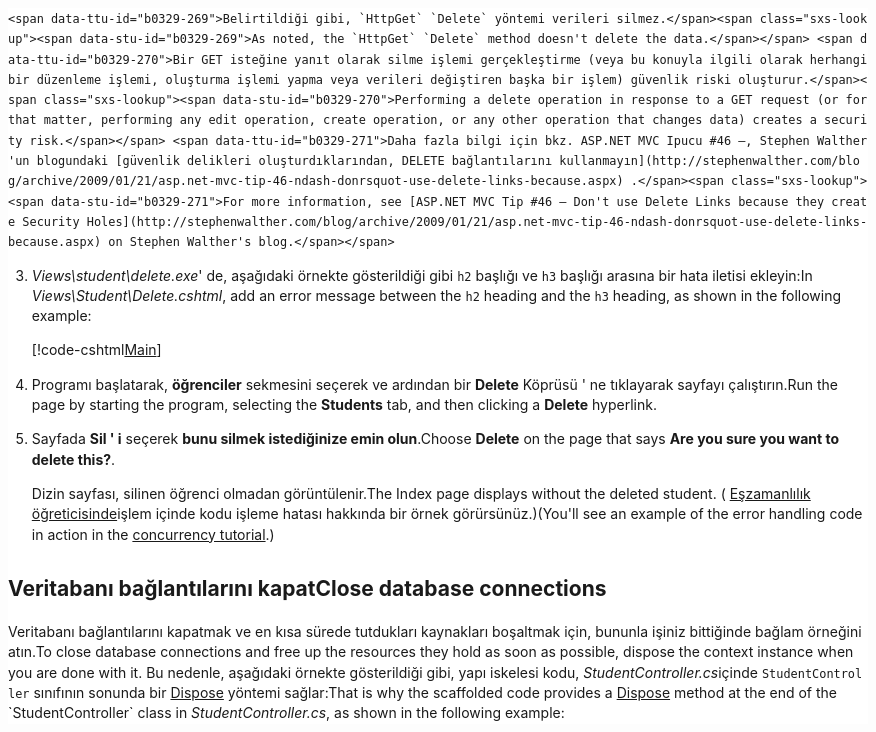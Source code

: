     <span data-ttu-id="b0329-269">Belirtildiği gibi, `HttpGet` `Delete` yöntemi verileri silmez.</span><span class="sxs-lookup"><span data-stu-id="b0329-269">As noted, the `HttpGet` `Delete` method doesn't delete the data.</span></span> <span data-ttu-id="b0329-270">Bir GET isteğine yanıt olarak silme işlemi gerçekleştirme (veya bu konuyla ilgili olarak herhangi bir düzenleme işlemi, oluşturma işlemi yapma veya verileri değiştiren başka bir işlem) güvenlik riski oluşturur.</span><span class="sxs-lookup"><span data-stu-id="b0329-270">Performing a delete operation in response to a GET request (or for that matter, performing any edit operation, create operation, or any other operation that changes data) creates a security risk.</span></span> <span data-ttu-id="b0329-271">Daha fazla bilgi için bkz. ASP.NET MVC Ipucu #46 —, Stephen Walther 'un blogundaki [güvenlik delikleri oluşturdıklarından, DELETE bağlantılarını kullanmayın](http://stephenwalther.com/blog/archive/2009/01/21/asp.net-mvc-tip-46-ndash-donrsquot-use-delete-links-because.aspx) .</span><span class="sxs-lookup"><span data-stu-id="b0329-271">For more information, see [ASP.NET MVC Tip #46 — Don't use Delete Links because they create Security Holes](http://stephenwalther.com/blog/archive/2009/01/21/asp.net-mvc-tip-46-ndash-donrsquot-use-delete-links-because.aspx) on Stephen Walther's blog.</span></span>

3. <span data-ttu-id="b0329-272">*Views\student\delete.exe*' de, aşağıdaki örnekte gösterildiği gibi `h2` başlığı ve `h3` başlığı arasına bir hata iletisi ekleyin:</span><span class="sxs-lookup"><span data-stu-id="b0329-272">In *Views\Student\Delete.cshtml*, add an error message between the `h2` heading and the `h3` heading, as shown in the following example:</span></span>

    [!code-cshtml[Main](implementing-basic-crud-functionality-with-the-entity-framework-in-asp-net-mvc-application/samples/sample15.cshtml?highlight=2)]

4. <span data-ttu-id="b0329-273">Programı başlatarak, **öğrenciler** sekmesini seçerek ve ardından bir **Delete** Köprüsü ' ne tıklayarak sayfayı çalıştırın.</span><span class="sxs-lookup"><span data-stu-id="b0329-273">Run the page by starting the program, selecting the **Students** tab, and then clicking a **Delete** hyperlink.</span></span>

5. <span data-ttu-id="b0329-274">Sayfada **Sil ' i** seçerek **bunu silmek istediğinize emin olun**.</span><span class="sxs-lookup"><span data-stu-id="b0329-274">Choose **Delete** on the page that says **Are you sure you want to delete this?**.</span></span>

    <span data-ttu-id="b0329-275">Dizin sayfası, silinen öğrenci olmadan görüntülenir.</span><span class="sxs-lookup"><span data-stu-id="b0329-275">The Index page displays without the deleted student.</span></span> <span data-ttu-id="b0329-276">( [Eşzamanlılık öğreticisinde](handling-concurrency-with-the-entity-framework-in-an-asp-net-mvc-application.md)işlem içinde kodu işleme hatası hakkında bir örnek görürsünüz.)</span><span class="sxs-lookup"><span data-stu-id="b0329-276">(You'll see an example of the error handling code in action in the [concurrency tutorial](handling-concurrency-with-the-entity-framework-in-an-asp-net-mvc-application.md).)</span></span>

## <a name="close-database-connections"></a><span data-ttu-id="b0329-277">Veritabanı bağlantılarını kapat</span><span class="sxs-lookup"><span data-stu-id="b0329-277">Close database connections</span></span>

<span data-ttu-id="b0329-278">Veritabanı bağlantılarını kapatmak ve en kısa sürede tutdukları kaynakları boşaltmak için, bununla işiniz bittiğinde bağlam örneğini atın.</span><span class="sxs-lookup"><span data-stu-id="b0329-278">To close database connections and free up the resources they hold as soon as possible, dispose the context instance when you are done with it.</span></span> <span data-ttu-id="b0329-279">Bu nedenle, aşağıdaki örnekte gösterildiği gibi, yapı iskelesi kodu, *StudentController.cs*içinde `StudentController` sınıfının sonunda bir [Dispose](https://msdn.microsoft.com/library/system.idisposable.dispose(v=vs.110).aspx) yöntemi sağlar:</span><span class="sxs-lookup"><span data-stu-id="b0329-279">That is why the scaffolded code provides a [Dispose](https://msdn.microsoft.com/library/system.idisposable.dispose(v=vs.110).aspx) method at the end of the `StudentController` class in *StudentController.cs*, as shown in the following example:</span></span>
